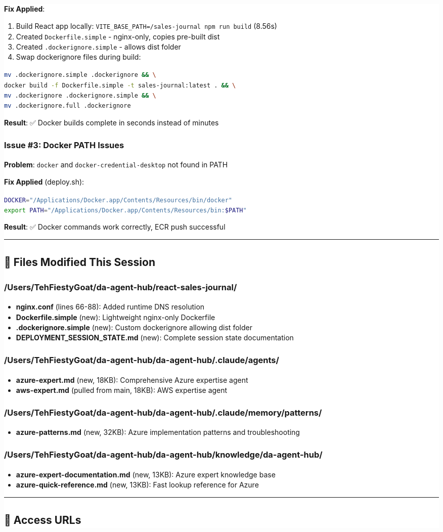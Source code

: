 **Fix Applied**:
1. Build React app locally: `VITE_BASE_PATH=/sales-journal npm run build` (8.56s)
2. Created `Dockerfile.simple` - nginx-only, copies pre-built dist
3. Created `.dockerignore.simple` - allows dist folder
4. Swap dockerignore files during build:
```bash
mv .dockerignore.simple .dockerignore && \
docker build -f Dockerfile.simple -t sales-journal:latest . && \
mv .dockerignore .dockerignore.simple && \
mv .dockerignore.full .dockerignore
```

**Result**: ✅ Docker builds complete in seconds instead of minutes

### Issue #3: Docker PATH Issues
**Problem**: `docker` and `docker-credential-desktop` not found in PATH

**Fix Applied** (deploy.sh):
```bash
DOCKER="/Applications/Docker.app/Contents/Resources/bin/docker"
export PATH="/Applications/Docker.app/Contents/Resources/bin:$PATH"
```

**Result**: ✅ Docker commands work correctly, ECR push successful

---

## 📁 Files Modified This Session

### /Users/TehFiestyGoat/da-agent-hub/react-sales-journal/
- **nginx.conf** (lines 66-88): Added runtime DNS resolution
- **Dockerfile.simple** (new): Lightweight nginx-only Dockerfile
- **.dockerignore.simple** (new): Custom dockerignore allowing dist folder
- **DEPLOYMENT_SESSION_STATE.md** (new): Complete session state documentation

### /Users/TehFiestyGoat/da-agent-hub/da-agent-hub/.claude/agents/
- **azure-expert.md** (new, 18KB): Comprehensive Azure expertise agent
- **aws-expert.md** (pulled from main, 18KB): AWS expertise agent

### /Users/TehFiestyGoat/da-agent-hub/da-agent-hub/.claude/memory/patterns/
- **azure-patterns.md** (new, 32KB): Azure implementation patterns and troubleshooting

### /Users/TehFiestyGoat/da-agent-hub/da-agent-hub/knowledge/da-agent-hub/
- **azure-expert-documentation.md** (new, 13KB): Azure expert knowledge base
- **azure-quick-reference.md** (new, 13KB): Fast lookup reference for Azure

---

## 🔑 Access URLs
